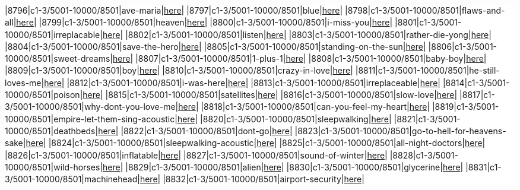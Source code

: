 |8796|c1-3/5001-10000/8501|ave-maria|[here](https://cdn.jsdelivr.net/gh/guitarchord/c1-3/5001-10000/8501/ave-maria)|
|8797|c1-3/5001-10000/8501|blue|[here](https://cdn.jsdelivr.net/gh/guitarchord/c1-3/5001-10000/8501/blue)|
|8798|c1-3/5001-10000/8501|flaws-and-all|[here](https://cdn.jsdelivr.net/gh/guitarchord/c1-3/5001-10000/8501/flaws-and-all)|
|8799|c1-3/5001-10000/8501|heaven|[here](https://cdn.jsdelivr.net/gh/guitarchord/c1-3/5001-10000/8501/heaven)|
|8800|c1-3/5001-10000/8501|i-miss-you|[here](https://cdn.jsdelivr.net/gh/guitarchord/c1-3/5001-10000/8501/i-miss-you)|
|8801|c1-3/5001-10000/8501|irreplacable|[here](https://cdn.jsdelivr.net/gh/guitarchord/c1-3/5001-10000/8501/irreplacable)|
|8802|c1-3/5001-10000/8501|listen|[here](https://cdn.jsdelivr.net/gh/guitarchord/c1-3/5001-10000/8501/listen)|
|8803|c1-3/5001-10000/8501|rather-die-yong|[here](https://cdn.jsdelivr.net/gh/guitarchord/c1-3/5001-10000/8501/rather-die-yong)|
|8804|c1-3/5001-10000/8501|save-the-hero|[here](https://cdn.jsdelivr.net/gh/guitarchord/c1-3/5001-10000/8501/save-the-hero)|
|8805|c1-3/5001-10000/8501|standing-on-the-sun|[here](https://cdn.jsdelivr.net/gh/guitarchord/c1-3/5001-10000/8501/standing-on-the-sun)|
|8806|c1-3/5001-10000/8501|sweet-dreams|[here](https://cdn.jsdelivr.net/gh/guitarchord/c1-3/5001-10000/8501/sweet-dreams)|
|8807|c1-3/5001-10000/8501|1-plus-1|[here](https://cdn.jsdelivr.net/gh/guitarchord/c1-3/5001-10000/8501/1-plus-1)|
|8808|c1-3/5001-10000/8501|baby-boy|[here](https://cdn.jsdelivr.net/gh/guitarchord/c1-3/5001-10000/8501/baby-boy)|
|8809|c1-3/5001-10000/8501|boy|[here](https://cdn.jsdelivr.net/gh/guitarchord/c1-3/5001-10000/8501/boy)|
|8810|c1-3/5001-10000/8501|crazy-in-love|[here](https://cdn.jsdelivr.net/gh/guitarchord/c1-3/5001-10000/8501/crazy-in-love)|
|8811|c1-3/5001-10000/8501|he-still-loves-me|[here](https://cdn.jsdelivr.net/gh/guitarchord/c1-3/5001-10000/8501/he-still-loves-me)|
|8812|c1-3/5001-10000/8501|i-was-here|[here](https://cdn.jsdelivr.net/gh/guitarchord/c1-3/5001-10000/8501/i-was-here)|
|8813|c1-3/5001-10000/8501|irreplaceable|[here](https://cdn.jsdelivr.net/gh/guitarchord/c1-3/5001-10000/8501/irreplaceable)|
|8814|c1-3/5001-10000/8501|poison|[here](https://cdn.jsdelivr.net/gh/guitarchord/c1-3/5001-10000/8501/poison)|
|8815|c1-3/5001-10000/8501|satellites|[here](https://cdn.jsdelivr.net/gh/guitarchord/c1-3/5001-10000/8501/satellites)|
|8816|c1-3/5001-10000/8501|slow-love|[here](https://cdn.jsdelivr.net/gh/guitarchord/c1-3/5001-10000/8501/slow-love)|
|8817|c1-3/5001-10000/8501|why-dont-you-love-me|[here](https://cdn.jsdelivr.net/gh/guitarchord/c1-3/5001-10000/8501/why-dont-you-love-me)|
|8818|c1-3/5001-10000/8501|can-you-feel-my-heart|[here](https://cdn.jsdelivr.net/gh/guitarchord/c1-3/5001-10000/8501/can-you-feel-my-heart)|
|8819|c1-3/5001-10000/8501|empire-let-them-sing-acoustic|[here](https://cdn.jsdelivr.net/gh/guitarchord/c1-3/5001-10000/8501/empire-let-them-sing-acoustic)|
|8820|c1-3/5001-10000/8501|sleepwalking|[here](https://cdn.jsdelivr.net/gh/guitarchord/c1-3/5001-10000/8501/sleepwalking)|
|8821|c1-3/5001-10000/8501|deathbeds|[here](https://cdn.jsdelivr.net/gh/guitarchord/c1-3/5001-10000/8501/deathbeds)|
|8822|c1-3/5001-10000/8501|dont-go|[here](https://cdn.jsdelivr.net/gh/guitarchord/c1-3/5001-10000/8501/dont-go)|
|8823|c1-3/5001-10000/8501|go-to-hell-for-heavens-sake|[here](https://cdn.jsdelivr.net/gh/guitarchord/c1-3/5001-10000/8501/go-to-hell-for-heavens-sake)|
|8824|c1-3/5001-10000/8501|sleepwalking-acoustic|[here](https://cdn.jsdelivr.net/gh/guitarchord/c1-3/5001-10000/8501/sleepwalking-acoustic)|
|8825|c1-3/5001-10000/8501|all-night-doctors|[here](https://cdn.jsdelivr.net/gh/guitarchord/c1-3/5001-10000/8501/all-night-doctors)|
|8826|c1-3/5001-10000/8501|inflatable|[here](https://cdn.jsdelivr.net/gh/guitarchord/c1-3/5001-10000/8501/inflatable)|
|8827|c1-3/5001-10000/8501|sound-of-winter|[here](https://cdn.jsdelivr.net/gh/guitarchord/c1-3/5001-10000/8501/sound-of-winter)|
|8828|c1-3/5001-10000/8501|wild-horses|[here](https://cdn.jsdelivr.net/gh/guitarchord/c1-3/5001-10000/8501/wild-horses)|
|8829|c1-3/5001-10000/8501|alien|[here](https://cdn.jsdelivr.net/gh/guitarchord/c1-3/5001-10000/8501/alien)|
|8830|c1-3/5001-10000/8501|glycerine|[here](https://cdn.jsdelivr.net/gh/guitarchord/c1-3/5001-10000/8501/glycerine)|
|8831|c1-3/5001-10000/8501|machinehead|[here](https://cdn.jsdelivr.net/gh/guitarchord/c1-3/5001-10000/8501/machinehead)|
|8832|c1-3/5001-10000/8501|airport-security|[here](https://cdn.jsdelivr.net/gh/guitarchord/c1-3/5001-10000/8501/airport-security)|